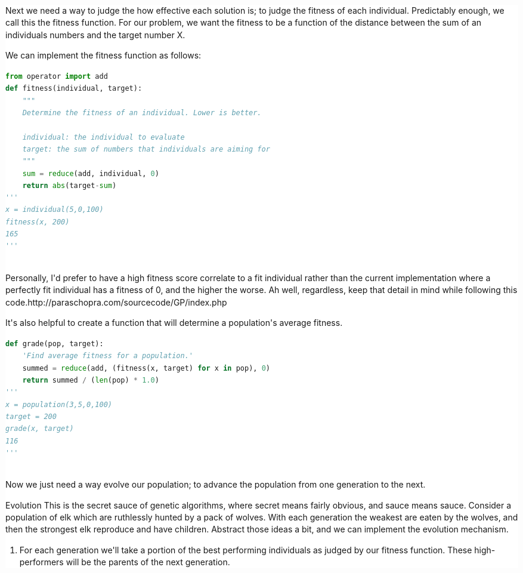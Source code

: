 Next we need a way to judge the how effective each solution is; to judge the fitness of each individual. Predictably enough, we call this the fitness function. For our problem, we want the fitness to be a function of the distance between the sum of an individuals numbers and the target number X.

We can implement the fitness function as follows:

~~~python
from operator import add
def fitness(individual, target):
    """
    Determine the fitness of an individual. Lower is better.
    
    individual: the individual to evaluate
    target: the sum of numbers that individuals are aiming for
    """
    sum = reduce(add, individual, 0)
    return abs(target-sum)
'''
x = individual(5,0,100)
fitness(x, 200)
165
'''
~~~
<br />
Personally, I'd prefer to have a high fitness score correlate to a fit individual rather than the current implementation where a perfectly fit individual has a fitness of 0, and the higher the worse. Ah well, regardless, keep that detail in mind while following this code.http://paraschopra.com/sourcecode/GP/index.php

It's also helpful to create a function that will determine a population's average fitness.
~~~python
def grade(pop, target):
    'Find average fitness for a population.'
    summed = reduce(add, (fitness(x, target) for x in pop), 0)
    return summed / (len(pop) * 1.0)
'''
x = population(3,5,0,100)
target = 200
grade(x, target)
116
'''
~~~
<br />
Now we just need a way evolve our population; to advance the population from one generation to the next.

Evolution
This is the secret sauce of genetic algorithms, where secret means fairly obvious, and sauce means sauce. Consider a population of elk which are ruthlessly hunted by a pack of wolves. With each generation the weakest are eaten by the wolves, and then the strongest elk reproduce and have children. Abstract those ideas a bit, and we can implement the evolution mechanism.

1. For each generation we'll take a portion of the best performing individuals as judged by our fitness function. These high-performers will be the parents of the next generation.
